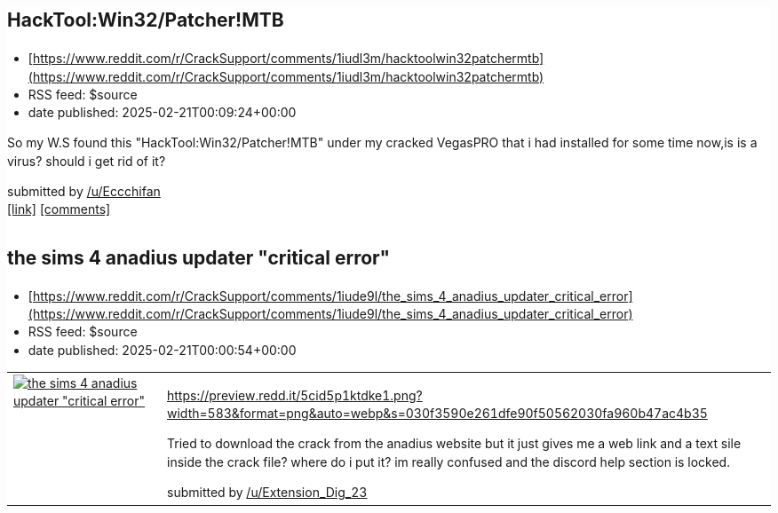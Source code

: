 ## HackTool:Win32/Patcher!MTB
 - [https://www.reddit.com/r/CrackSupport/comments/1iudl3m/hacktoolwin32patchermtb](https://www.reddit.com/r/CrackSupport/comments/1iudl3m/hacktoolwin32patchermtb)
 - RSS feed: $source
 - date published: 2025-02-21T00:09:24+00:00

<div class="md"><p>So my W.S found this &quot;HackTool:Win32/Patcher!MTB&quot; under my cracked VegasPRO that i had installed for some time now,is is a virus? should i get rid of it?</p> </div> &#32; submitted by &#32; <a href="https://www.reddit.com/user/Eccchifan"> /u/Eccchifan </a> <br/> <span><a href="https://www.reddit.com/r/CrackSupport/comments/1iudl3m/hacktoolwin32patchermtb/">[link]</a></span> &#32; <span><a href="https://www.reddit.com/r/CrackSupport/comments/1iudl3m/hacktoolwin32patchermtb/">[comments]</a></span>

## the sims 4 anadius updater "critical error"
 - [https://www.reddit.com/r/CrackSupport/comments/1iude9l/the_sims_4_anadius_updater_critical_error](https://www.reddit.com/r/CrackSupport/comments/1iude9l/the_sims_4_anadius_updater_critical_error)
 - RSS feed: $source
 - date published: 2025-02-21T00:00:54+00:00

<table> <tr><td> <a href="https://www.reddit.com/r/CrackSupport/comments/1iude9l/the_sims_4_anadius_updater_critical_error/"> <img src="https://a.thumbs.redditmedia.com/w5LYE0NdPCUvXbe7L3l-VOOZ3IiWLOLFMBtI9AiHL20.jpg" alt="the sims 4 anadius updater &quot;critical error&quot;" title="the sims 4 anadius updater &quot;critical error&quot;" /> </a> </td><td> <div class="md"><p><a href="https://preview.redd.it/5cid5p1ktdke1.png?width=583&amp;format=png&amp;auto=webp&amp;s=030f3590e261dfe90f50562030fa960b47ac4b35">https://preview.redd.it/5cid5p1ktdke1.png?width=583&amp;format=png&amp;auto=webp&amp;s=030f3590e261dfe90f50562030fa960b47ac4b35</a></p> <p>Tried to download the crack from the anadius website but it just gives me a web link and a text sile inside the crack file? where do i put it? im really confused and the discord help section is locked.</p> </div> &#32; submitted by &#32; <a href="https://www.reddit.com/user/Extension_Dig_2388"> /u/Extension_Dig_23

